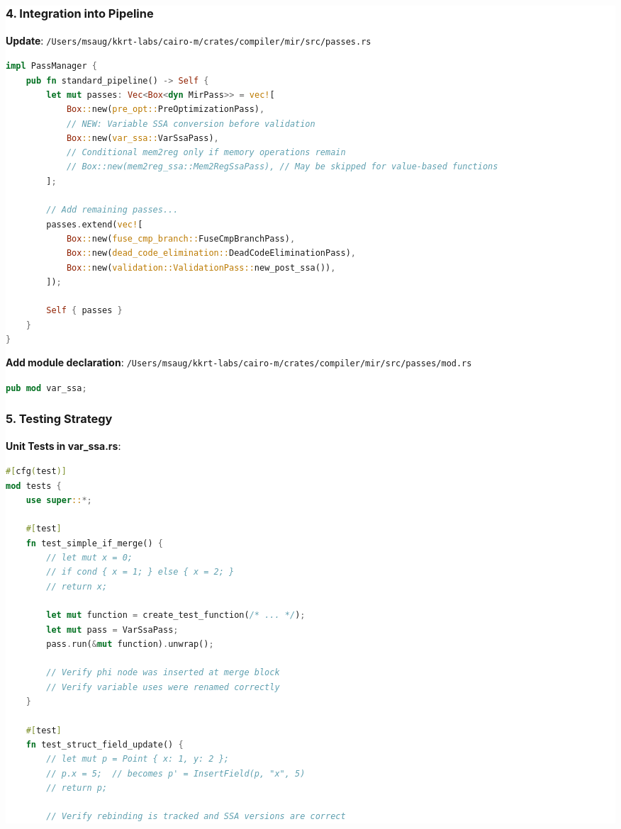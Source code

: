 ```rust
```

### 4. Integration into Pipeline

**Update**: `/Users/msaug/kkrt-labs/cairo-m/crates/compiler/mir/src/passes.rs`

```rust
impl PassManager {
    pub fn standard_pipeline() -> Self {
        let mut passes: Vec<Box<dyn MirPass>> = vec![
            Box::new(pre_opt::PreOptimizationPass),
            // NEW: Variable SSA conversion before validation
            Box::new(var_ssa::VarSsaPass),
            // Conditional mem2reg only if memory operations remain
            // Box::new(mem2reg_ssa::Mem2RegSsaPass), // May be skipped for value-based functions
        ];

        // Add remaining passes...
        passes.extend(vec![
            Box::new(fuse_cmp_branch::FuseCmpBranchPass),
            Box::new(dead_code_elimination::DeadCodeEliminationPass),
            Box::new(validation::ValidationPass::new_post_ssa()),
        ]);

        Self { passes }
    }
}
```

**Add module declaration**:
`/Users/msaug/kkrt-labs/cairo-m/crates/compiler/mir/src/passes/mod.rs`

```rust
pub mod var_ssa;
```

### 5. Testing Strategy

**Unit Tests in var_ssa.rs**:

```rust
#[cfg(test)]
mod tests {
    use super::*;

    #[test]
    fn test_simple_if_merge() {
        // let mut x = 0;
        // if cond { x = 1; } else { x = 2; }
        // return x;

        let mut function = create_test_function(/* ... */);
        let mut pass = VarSsaPass;
        pass.run(&mut function).unwrap();

        // Verify phi node was inserted at merge block
        // Verify variable uses were renamed correctly
    }

    #[test]
    fn test_struct_field_update() {
        // let mut p = Point { x: 1, y: 2 };
        // p.x = 5;  // becomes p' = InsertField(p, "x", 5)
        // return p;

        // Verify rebinding is tracked and SSA versions are correct
```